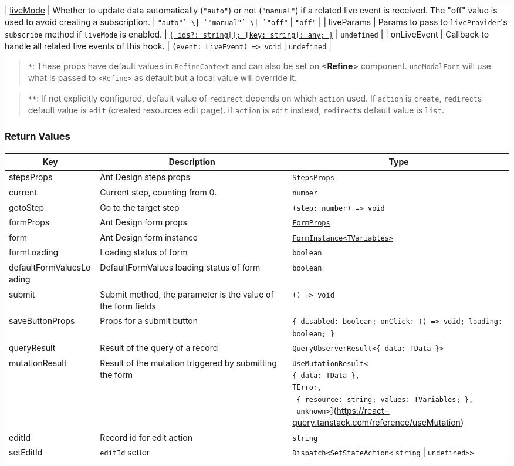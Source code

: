 | [liveMode](/guides-and-concepts/real-time.md)                                                                                            | Whether to update data automatically (`"auto"`) or not (`"manual"`) if a related live event is received. The "off" value is used to avoid creating a subscription. | [``"auto"` \| `"manual"` \| `"off"``](/api-references/interfaces.md#livemodeprops)       | `"off"`                             |
| liveParams                                                                                          | Params to pass to `liveProvider`'s `subscribe` method if `liveMode` is enabled.                                                                                     | [`{ ids?: string[]; [key: string]: any; }`](/api-references/interfaces.md#livemodeprops) | `undefined`                         |
| onLiveEvent                                                                                         | Callback to handle all related live events of this hook.                                                                                                                                   | [`(event: LiveEvent) => void`](/api-references/interfaces.md#livemodeprops)                           | `undefined`                                  |

> `*`: These props have default values in `RefineContext` and can also be set on **<[Refine](/api-references/components/refine-config.md)>** component. `useModalForm` will use what is passed to `<Refine>` as default but a local value will override it.

> `**`: If not explicitly configured, default value of `redirect` depends on which `action` used. If `action` is `create`, `redirect`s default value is `edit` (created resources edit page). if `action` is `edit` instead, `redirect`s default value is `list`.

### Return Values

| Key                      | Description                                                  | Type                                                                                                                                                                                 |
| ------------------------ | ------------------------------------------------------------ | ------------------------------------------------------------------------------------------------------------------------------------------------------------------------------------ |
| stepsProps               | Ant Design steps props                                       | [`StepsProps`](https://ant.design/components/steps/#API)                                                                                                                             |
| current                  | Current step, counting from 0.                               | `number`                                                                                                                                                                             |
| gotoStep                 | Go to the target step                                        | `(step: number) => void`                                                                                                                                                             |
| formProps                | Ant Design form props                                        | [`FormProps`](https://ant.design/components/form/#Form)                                                                                                                              |
| form                     | Ant Design form instance                                     | [`FormInstance<TVariables>`](https://ant.design/components/form/#FormInstance)                                                                                                       |
| formLoading              | Loading status of form                                       | `boolean`                                                                                                                                                                            |
| defaultFormValuesLoading | DefaultFormValues loading status of form                     | `boolean`                                                                                                                                                                            |
| submit                   | Submit method, the parameter is the value of the form fields | `() => void`                                                                                                                                                                         |
| saveButtonProps          | Props for a submit button                                    | `{ disabled: boolean; onClick: () => void; loading: boolean; }`                                                                                                                      |
| queryResult              | Result of the query of a record                              | [`QueryObserverResult<{ data: TData }>`](https://react-query.tanstack.com/reference/useQuery)                                                                                        |
| mutationResult           | Result of the mutation triggered by submitting the form      | `UseMutationResult<`<br/>`{ data: TData },`<br/>`TError,`<br/>` { resource: string; values: TVariables; },`<br/>` unknown>`](https://react-query.tanstack.com/reference/useMutation) |
| editId                   | Record id for edit action                                    | `string`                                                                                                                                                                             |
| setEditId                | `editId` setter                                              | `Dispatch<SetStateAction<` `string` \| `undefined>>`                                                                                                                                 |

[BaseRecord]: /api-references/interfaces.md#baserecord
[HttpError]: /api-references/interfaces.md#httperror